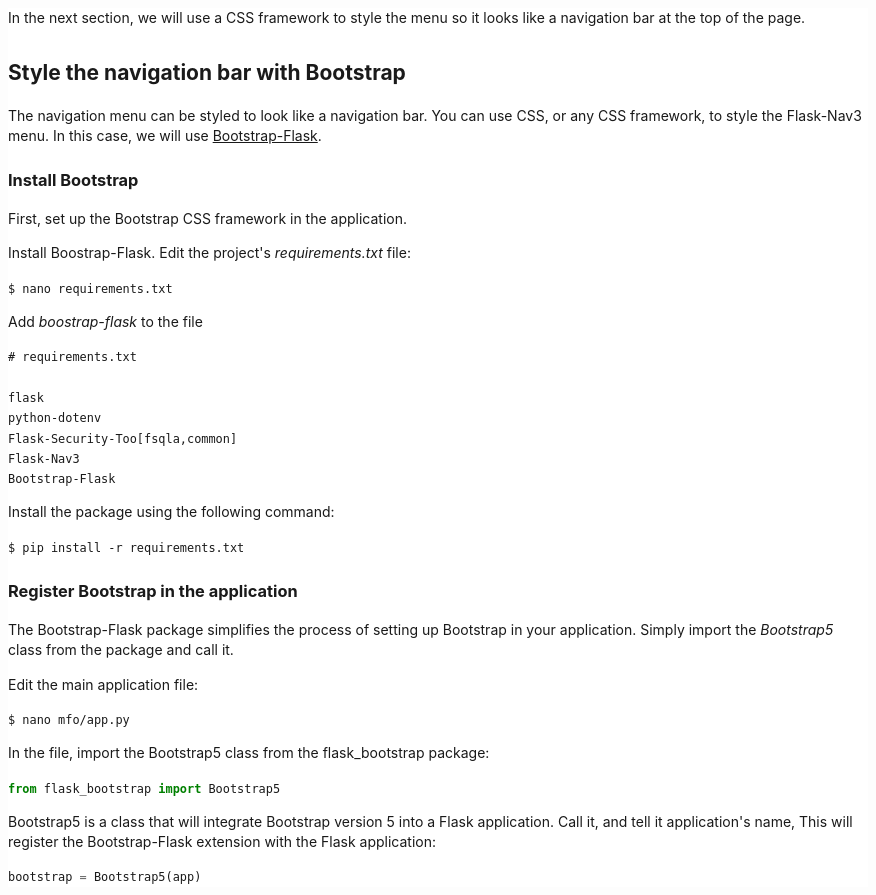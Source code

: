 In the next section, we will use a CSS framework to style the menu so it looks like a navigation bar at the top of the page.

## Style the navigation bar with Bootstrap

The navigation menu can be styled to look like a navigation bar. You can use CSS, or any CSS framework, to style the Flask-Nav3 menu. In this case, we will use [Bootstrap-Flask](https://bootstrap-flask.readthedocs.io/en/stable/).

### Install Bootstrap

First, set up the Bootstrap CSS framework in the application. 

Install Boostrap-Flask. Edit the project's *requirements.txt* file:

```text
$ nano requirements.txt
```

Add *boostrap-flask* to the file

```text
# requirements.txt

flask
python-dotenv
Flask-Security-Too[fsqla,common]
Flask-Nav3
Bootstrap-Flask
```

Install the package using the following command:

```text
$ pip install -r requirements.txt
```

### Register Bootstrap in the application

The Bootstrap-Flask package simplifies the process of setting up Bootstrap in your application. Simply import the *Bootstrap5* class from the package and call it.

Edit the main application file:

```text
$ nano mfo/app.py
```

In the file, import the Bootstrap5 class from the flask_bootstrap package:

```python
from flask_bootstrap import Bootstrap5
```

Bootstrap5 is a class that will integrate Bootstrap version 5 into a Flask application. Call it, and tell it application's name, This will register the Bootstrap-Flask extension with the Flask application:

```python
bootstrap = Bootstrap5(app)
```


[^1]: I registered the *global_navbar* instance as an element of the *nav* instance named *main_navbar* to make it clear that there are two separate objects in this case. It might be simpler to register the global navbar as a *nav* element using the same name so you alway know which navbar instance is associated with which navbar element.